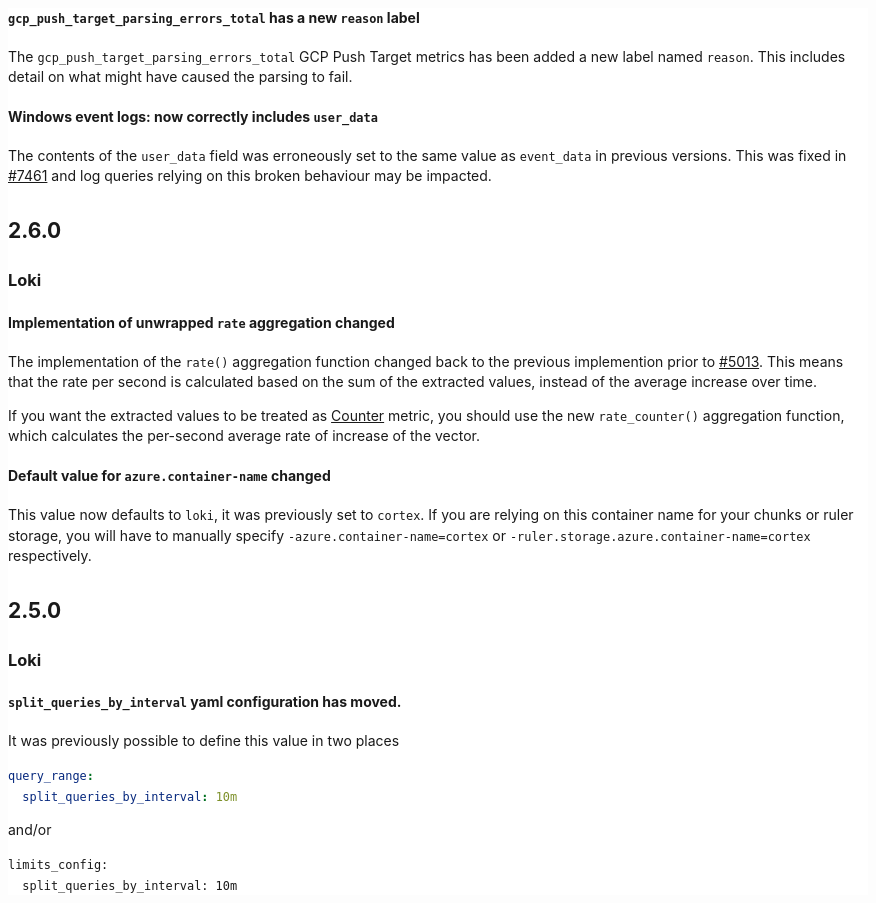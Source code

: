 #### `gcp_push_target_parsing_errors_total` has a new `reason` label

The `gcp_push_target_parsing_errors_total` GCP Push Target metrics has been added a new label named `reason`. This includes detail on what might have caused the parsing to fail.

#### Windows event logs: now correctly includes `user_data`

The contents of the `user_data` field was erroneously set to the same value as `event_data` in previous versions. This was fixed in [#7461](https://github.com/grafana/loki/pull/7461) and log queries relying on this broken behaviour may be impacted.

## 2.6.0

### Loki

#### Implementation of unwrapped `rate` aggregation changed

The implementation of the `rate()` aggregation function changed back to the previous implemention prior to [#5013](https://github.com/grafana/loki/pulls/5013).
This means that the rate per second is calculated based on the sum of the extracted values, instead of the average increase over time.

If you want the extracted values to be treated as [Counter](https://prometheus.io/docs/concepts/metric_types/#counter) metric, you should use the new `rate_counter()` aggregation function, which calculates the per-second average rate of increase of the vector.

#### Default value for `azure.container-name` changed

This value now defaults to `loki`, it was previously set to `cortex`. If you are relying on this container name for your chunks or ruler storage, you will have to manually specify `-azure.container-name=cortex` or `-ruler.storage.azure.container-name=cortex` respectively.

## 2.5.0

### Loki

#### `split_queries_by_interval` yaml configuration has moved.

It was previously possible to define this value in two places

```yaml
query_range:
  split_queries_by_interval: 10m
```

and/or

```
limits_config:
  split_queries_by_interval: 10m
```
